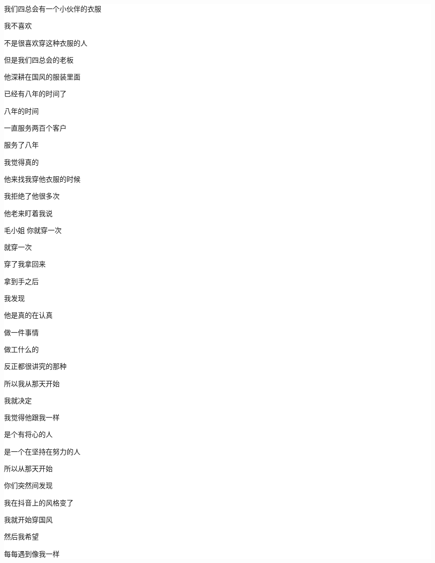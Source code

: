我们四总会有一个小伙伴的衣服

我不喜欢

不是很喜欢穿这种衣服的人

但是我们四总会的老板

他深耕在国风的服装里面

已经有八年的时间了

八年的时间

一直服务两百个客户

服务了八年

我觉得真的

他来找我穿他衣服的时候

我拒绝了他很多次

他老来盯着我说

毛小姐 你就穿一次

就穿一次

穿了我拿回来

拿到手之后

我发现

他是真的在认真

做一件事情

做工什么的

反正都很讲究的那种

所以我从那天开始

我就决定

我觉得他跟我一样

是个有将心的人

是一个在坚持在努力的人

所以从那天开始

你们突然间发现

我在抖音上的风格变了

我就开始穿国风

然后我希望

每每遇到像我一样

